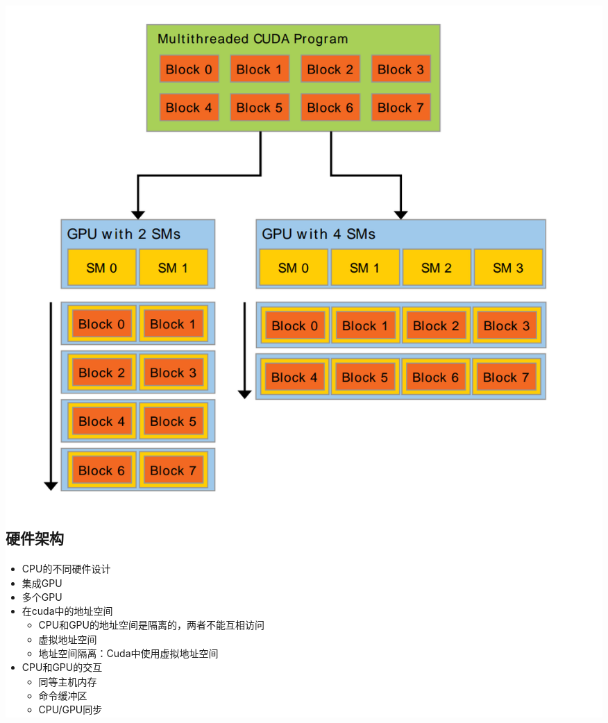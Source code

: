 ![](/images/posts/2020-05-06-09-22-59-调度.png)



## 硬件架构

- CPU的不同硬件设计
- 集成GPU
- 多个GPU
- 在cuda中的地址空间
  - CPU和GPU的地址空间是隔离的，两者不能互相访问
  - 虚拟地址空间
  - 地址空间隔离：Cuda中使用虚拟地址空间
- CPU和GPU的交互
  - 同等主机内存
  - 命令缓冲区
  - CPU/GPU同步
